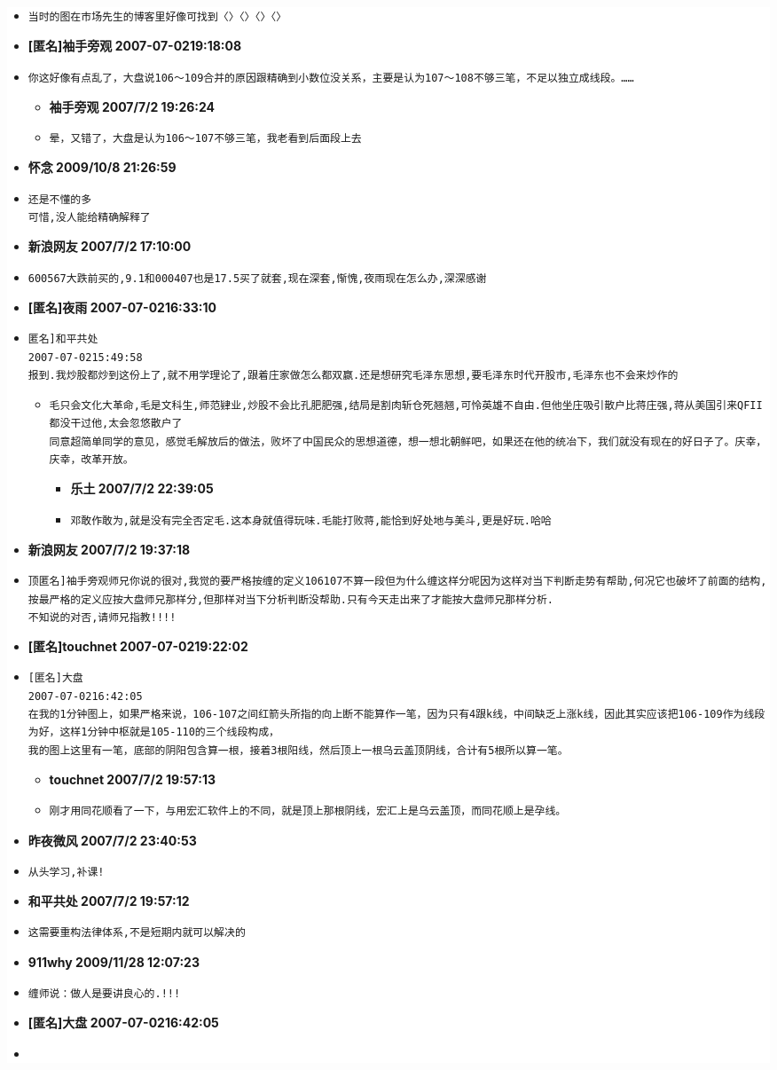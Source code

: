 - ```
  当时的图在市场先生的博客里好像可找到〈〉〈〉〈〉〈〉
  ```
- **[匿名]袖手旁观 2007-07-0219:18:08**
- ```
  你这好像有点乱了，大盘说106～109合并的原因跟精确到小数位没关系，主要是认为107～108不够三笔，不足以独立成线段。……
  ```
   - **袖手旁观 2007/7/2 19:26:24**
   - ```
     晕，又错了，大盘是认为106～107不够三笔，我老看到后面段上去
     ```
- **怀念 2009/10/8 21:26:59**
- ```
  还是不懂的多
  可惜,没人能给精确解释了
  ```
- **新浪网友 2007/7/2 17:10:00**
- ```
  600567大跌前买的,9.1和000407也是17.5买了就套,现在深套,惭愧,夜雨现在怎么办,深深感谢
  ```
- **[匿名]夜雨 2007-07-0216:33:10**
- ```
  匿名]和平共处
  2007-07-0215:49:58
  报到.我炒股都炒到这份上了,就不用学理论了,跟着庄家做怎么都双赢.还是想研究毛泽东思想,要毛泽东时代开股市,毛泽东也不会来炒作的
  ```
   - ```
     毛只会文化大革命,毛是文科生,师范肄业,炒股不会比孔肥肥强,结局是割肉斩仓死翘翘,可怜英雄不自由.但他坐庄吸引散户比蒋庄强,蒋从美国引来QFII都没干过他,太会忽悠散户了
     同意超简单同学的意见，感觉毛解放后的做法，败坏了中国民众的思想道德，想一想北朝鲜吧，如果还在他的统冶下，我们就没有现在的好日子了。庆幸，庆幸，改革开放。
     ```
      - **乐土 2007/7/2 22:39:05**
      - ```
        邓敢作敢为,就是没有完全否定毛.这本身就值得玩味.毛能打败蒋,能恰到好处地与美斗,更是好玩.哈哈
        ```
- **新浪网友 2007/7/2 19:37:18**
- ```
  顶匿名]袖手旁观师兄你说的很对,我觉的要严格按缠的定义106107不算一段但为什么缠这样分呢因为这样对当下判断走势有帮助,何况它也破坏了前面的结构,按最严格的定义应按大盘师兄那样分,但那样对当下分析判断没帮助.只有今天走出来了才能按大盘师兄那样分析.
  不知说的对否,请师兄指教!!!!
  ```
- **[匿名]touchnet 2007-07-0219:22:02**
- ```
  [匿名]大盘
  2007-07-0216:42:05
  在我的1分钟图上，如果严格来说，106-107之间红箭头所指的向上断不能算作一笔，因为只有4跟k线，中间缺乏上涨k线，因此其实应该把106-109作为线段为好，这样1分钟中枢就是105-110的三个线段构成，
  我的图上这里有一笔，底部的阴阳包含算一根，接着3根阳线，然后顶上一根乌云盖顶阴线，合计有5根所以算一笔。
  ```
   - **touchnet 2007/7/2 19:57:13**
   - ```
     刚才用同花顺看了一下，与用宏汇软件上的不同，就是顶上那根阴线，宏汇上是乌云盖顶，而同花顺上是孕线。
     ```
- **昨夜微风 2007/7/2 23:40:53**
- ```
  从头学习,补课!
  ```
- **和平共处 2007/7/2 19:57:12**
- ```
  这需要重构法律体系,不是短期内就可以解决的
  ```
- **911why 2009/11/28 12:07:23**
- ```
  缠师说：做人是要讲良心的.!!!
  ```
- **[匿名]大盘 2007-07-0216:42:05**
- ```
